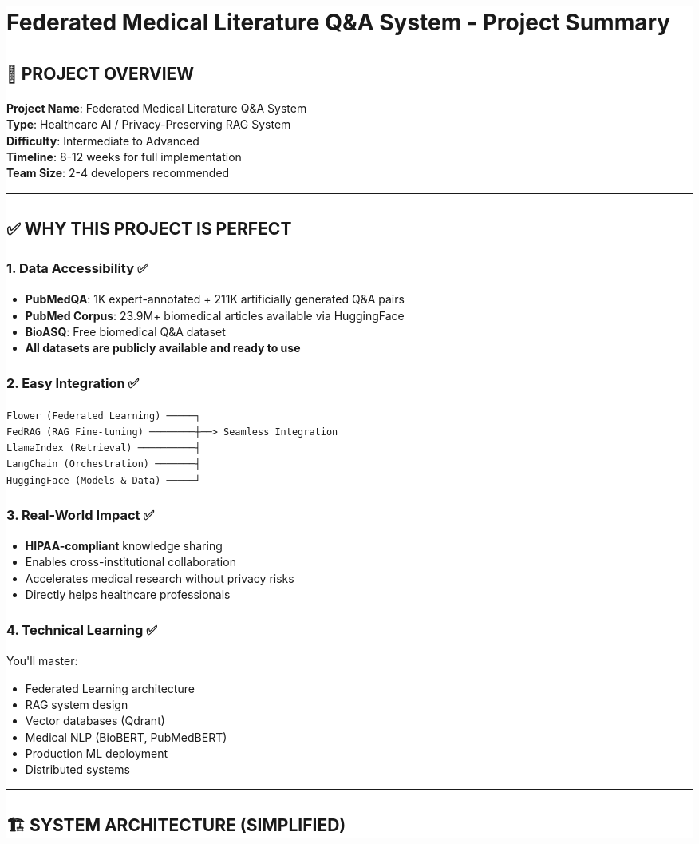 # Federated Medical Literature Q&A System - Project Summary

## 🎯 PROJECT OVERVIEW

**Project Name**: Federated Medical Literature Q&A System  
**Type**: Healthcare AI / Privacy-Preserving RAG System  
**Difficulty**: Intermediate to Advanced  
**Timeline**: 8-12 weeks for full implementation  
**Team Size**: 2-4 developers recommended

---

## ✅ WHY THIS PROJECT IS PERFECT

### 1. **Data Accessibility** ✅
- **PubMedQA**: 1K expert-annotated + 211K artificially generated Q&A pairs
- **PubMed Corpus**: 23.9M+ biomedical articles available via HuggingFace
- **BioASQ**: Free biomedical Q&A dataset
- **All datasets are publicly available and ready to use**

### 2. **Easy Integration** ✅
```
Flower (Federated Learning) ─────┐
FedRAG (RAG Fine-tuning) ────────┼──> Seamless Integration
LlamaIndex (Retrieval) ──────────┤
LangChain (Orchestration) ───────┤
HuggingFace (Models & Data) ─────┘
```

### 3. **Real-World Impact** ✅
- **HIPAA-compliant** knowledge sharing
- Enables cross-institutional collaboration
- Accelerates medical research without privacy risks
- Directly helps healthcare professionals

### 4. **Technical Learning** ✅
You'll master:
- Federated Learning architecture
- RAG system design
- Vector databases (Qdrant)
- Medical NLP (BioBERT, PubMedBERT)
- Production ML deployment
- Distributed systems

---

## 🏗️ SYSTEM ARCHITECTURE (SIMPLIFIED)

